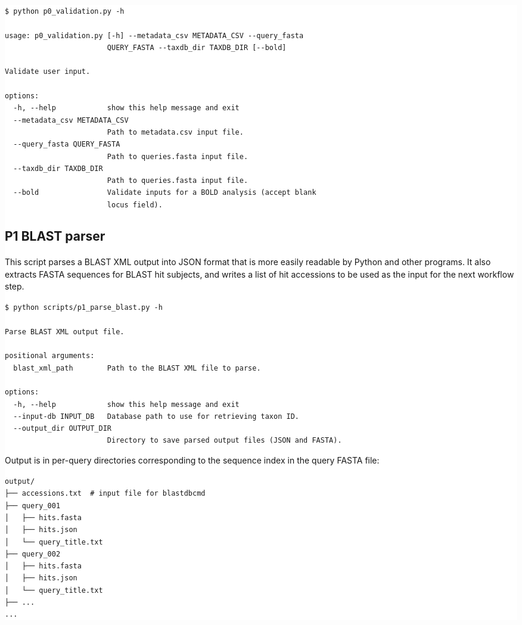 ```
$ python p0_validation.py -h

usage: p0_validation.py [-h] --metadata_csv METADATA_CSV --query_fasta
                        QUERY_FASTA --taxdb_dir TAXDB_DIR [--bold]

Validate user input.

options:
  -h, --help            show this help message and exit
  --metadata_csv METADATA_CSV
                        Path to metadata.csv input file.
  --query_fasta QUERY_FASTA
                        Path to queries.fasta input file.
  --taxdb_dir TAXDB_DIR
                        Path to queries.fasta input file.
  --bold                Validate inputs for a BOLD analysis (accept blank
                        locus field).
```


## P1 BLAST parser

This script parses a BLAST XML output into JSON format that is more easily
readable by Python and other programs. It also extracts FASTA sequences for
BLAST hit subjects, and writes a list of hit accessions to be used as the input
for the next workflow step.

```
$ python scripts/p1_parse_blast.py -h

Parse BLAST XML output file.

positional arguments:
  blast_xml_path        Path to the BLAST XML file to parse.

options:
  -h, --help            show this help message and exit
  --input-db INPUT_DB   Database path to use for retrieving taxon ID.
  --output_dir OUTPUT_DIR
                        Directory to save parsed output files (JSON and FASTA).
```

Output is in per-query directories corresponding to the sequence index in
the query FASTA file:

```
output/
├── accessions.txt  # input file for blastdbcmd
├── query_001
│   ├── hits.fasta
│   ├── hits.json
│   └── query_title.txt
├── query_002
│   ├── hits.fasta
│   ├── hits.json
│   └── query_title.txt
├── ...
...
```
